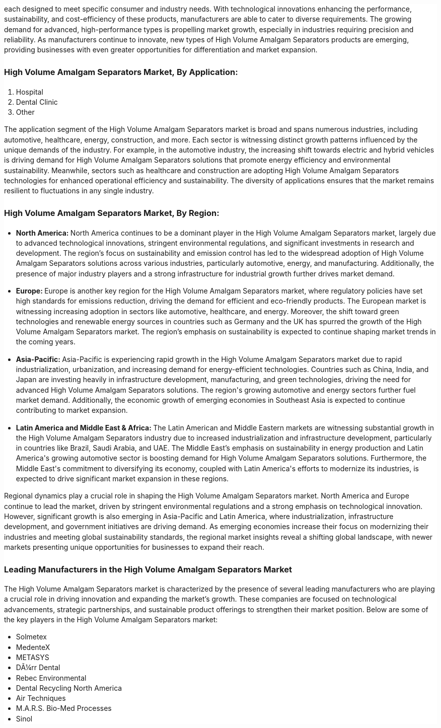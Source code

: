 each designed to meet specific consumer and industry needs. With technological innovations enhancing the performance, sustainability, and cost-efficiency of these products, manufacturers are able to cater to diverse requirements. The growing demand for advanced, high-performance types is propelling market growth, especially in industries requiring precision and reliability. As manufacturers continue to innovate, new types of High Volume Amalgam Separators products are emerging, providing businesses with even greater opportunities for differentiation and market expansion.</p><h3>High Volume Amalgam Separators Market,&nbsp;By Application:</h3><ol><li>Hospital<li> Dental Clinic<li> Other</li></ol><p>The application segment of the High Volume Amalgam Separators market is broad and spans numerous industries, including automotive, healthcare, energy, construction, and more. Each sector is witnessing distinct growth patterns influenced by the unique demands of the industry. For example, in the automotive industry, the increasing shift towards electric and hybrid vehicles is driving demand for High Volume Amalgam Separators solutions that promote energy efficiency and environmental sustainability. Meanwhile, sectors such as healthcare and construction are adopting High Volume Amalgam Separators technologies for enhanced operational efficiency and sustainability. The diversity of applications ensures that the market remains resilient to fluctuations in any single industry.</p><h3>High Volume Amalgam Separators Market, By Region:</h3><ul><li><p><strong>North America:&nbsp;</strong>North America continues to be a dominant player in the High Volume Amalgam Separators market, largely due to advanced technological innovations, stringent environmental regulations, and significant investments in research and development. The region&rsquo;s focus on sustainability and emission control has led to the widespread adoption of High Volume Amalgam Separators solutions across various industries, particularly automotive, energy, and manufacturing. Additionally, the presence of major industry players and a strong infrastructure for industrial growth further drives market demand.</p></li><li><p><strong><strong>Europe:&nbsp;</strong></strong>Europe is another key region for the High Volume Amalgam Separators market, where regulatory policies have set high standards for emissions reduction, driving the demand for efficient and eco-friendly products. The European market is witnessing increasing adoption in sectors like automotive, healthcare, and energy. Moreover, the shift toward green technologies and renewable energy sources in countries such as Germany and the UK has spurred the growth of the High Volume Amalgam Separators market. The region&rsquo;s emphasis on sustainability is expected to continue shaping market trends in the coming years.</p></li><li><p><strong><strong>Asia-Pacific:&nbsp;</strong></strong>Asia-Pacific is experiencing rapid growth in the High Volume Amalgam Separators market due to rapid industrialization, urbanization, and increasing demand for energy-efficient technologies. Countries such as China, India, and Japan are investing heavily in infrastructure development, manufacturing, and green technologies, driving the need for advanced High Volume Amalgam Separators solutions. The region's growing automotive and energy sectors further fuel market demand. Additionally, the economic growth of emerging economies in Southeast Asia is expected to continue contributing to market expansion.</p></li><li><p><strong><strong>Latin America and Middle East &amp; Africa:&nbsp;</strong></strong>The Latin American and Middle Eastern markets are witnessing substantial growth in the High Volume Amalgam Separators industry due to increased industrialization and infrastructure development, particularly in countries like Brazil, Saudi Arabia, and UAE. The Middle East&rsquo;s emphasis on sustainability in energy production and Latin America's growing automotive sector is boosting demand for High Volume Amalgam Separators solutions. Furthermore, the Middle East's commitment to diversifying its economy, coupled with Latin America's efforts to modernize its industries, is expected to drive significant market expansion in these regions.</p></li></ul><p>Regional dynamics play a crucial role in shaping the High Volume Amalgam Separators market. North America and Europe continue to lead the market, driven by stringent environmental regulations and a strong emphasis on technological innovation. However, significant growth is also emerging in Asia-Pacific and Latin America, where industrialization, infrastructure development, and government initiatives are driving demand. As emerging economies increase their focus on modernizing their industries and meeting global sustainability standards, the regional market insights reveal a shifting global landscape, with newer markets presenting unique opportunities for businesses to expand their reach.</p><h3><strong>Leading Manufacturers in the High Volume Amalgam Separators Market</strong></h3><p>The High Volume Amalgam Separators market is characterized by the presence of several leading manufacturers who are playing a crucial role in driving innovation and expanding the market&rsquo;s growth. These companies are focused on technological advancements, strategic partnerships, and sustainable product offerings to strengthen their market position. Below are some of the key players in the High Volume Amalgam Separators market:</p></div><div class="article-main__content" data-test-id="publishing-text-block"><ul><li><span class="">Solmetex<li>MedenteX<li>METASYS<li>DÃ¼rr Dental<li>Rebec Environmental<li>Dental Recycling North America<li>Air Techniques<li>M.A.R.S. Bio-Med Processes<li>Sinol